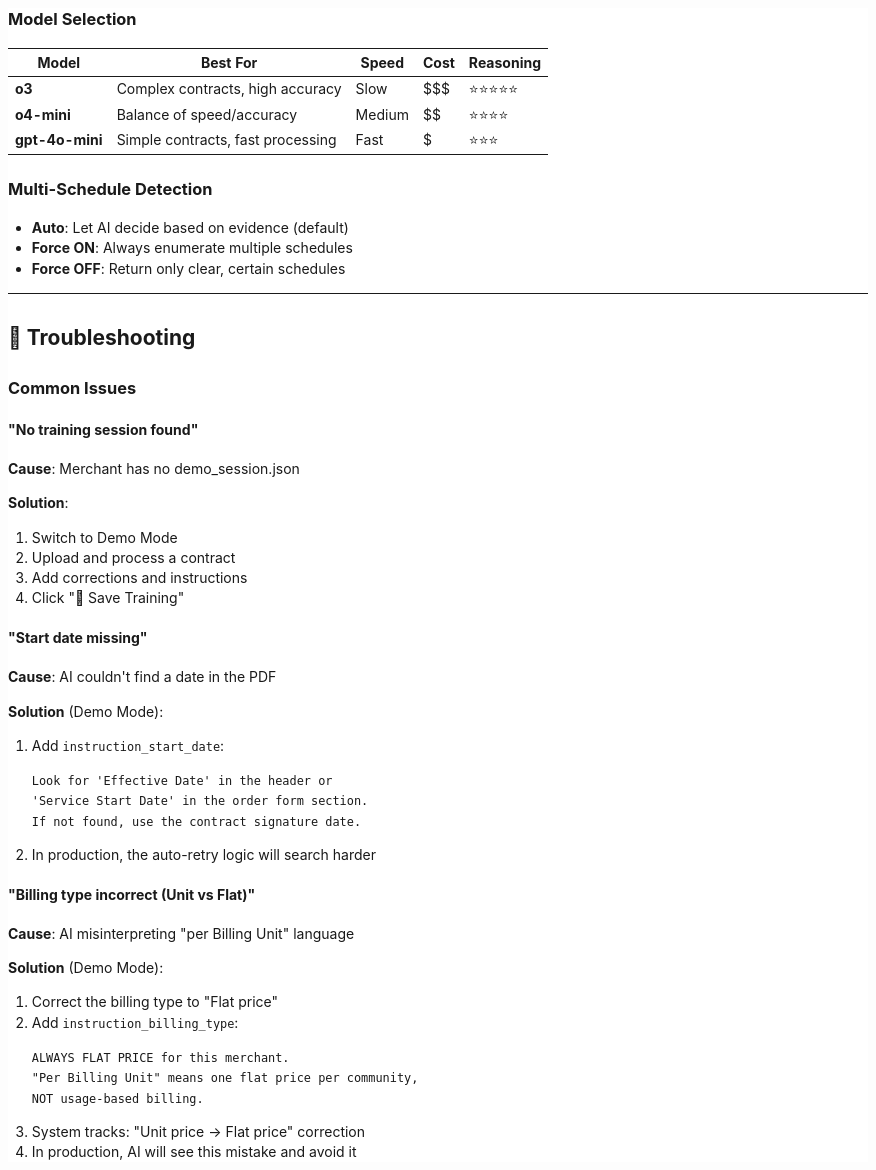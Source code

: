 ### Model Selection

| Model | Best For | Speed | Cost | Reasoning |
|-------|----------|-------|------|-----------|
| **o3** | Complex contracts, high accuracy | Slow | $$$ | ⭐⭐⭐⭐⭐ |
| **o4-mini** | Balance of speed/accuracy | Medium | $$ | ⭐⭐⭐⭐ |
| **gpt-4o-mini** | Simple contracts, fast processing | Fast | $ | ⭐⭐⭐ |

### Multi-Schedule Detection

- **Auto**: Let AI decide based on evidence (default)
- **Force ON**: Always enumerate multiple schedules
- **Force OFF**: Return only clear, certain schedules

---

## 🐛 Troubleshooting

### Common Issues

#### "No training session found"

**Cause**: Merchant has no demo_session.json

**Solution**: 
1. Switch to Demo Mode
2. Upload and process a contract
3. Add corrections and instructions
4. Click "💾 Save Training"

#### "Start date missing"

**Cause**: AI couldn't find a date in the PDF

**Solution** (Demo Mode):
1. Add `instruction_start_date`: 
   ```
   Look for 'Effective Date' in the header or 
   'Service Start Date' in the order form section. 
   If not found, use the contract signature date.
   ```
2. In production, the auto-retry logic will search harder

#### "Billing type incorrect (Unit vs Flat)"

**Cause**: AI misinterpreting "per Billing Unit" language

**Solution** (Demo Mode):
1. Correct the billing type to "Flat price"
2. Add `instruction_billing_type`:
   ```
   ALWAYS FLAT PRICE for this merchant. 
   "Per Billing Unit" means one flat price per community, 
   NOT usage-based billing.
   ```
3. System tracks: "Unit price → Flat price" correction
4. In production, AI will see this mistake and avoid it
